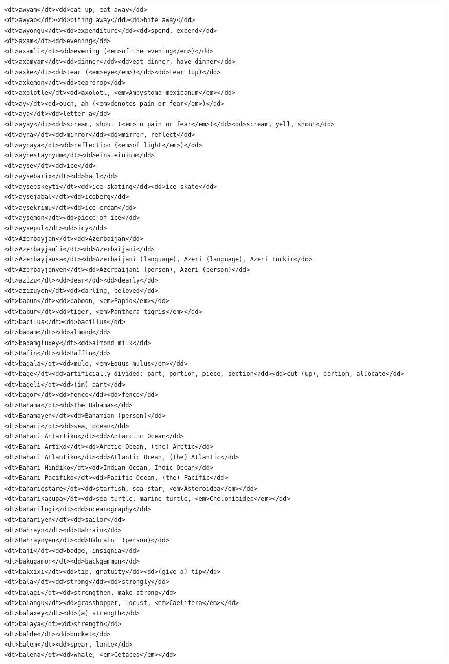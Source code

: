     <dt>awyam</dt><dd>eat up, eat away</dd>
    <dt>awyao</dt><dd>biting away</dd><dd>bite away</dd>
    <dt>awyongu</dt><dd>expenditure</dd><dd>spend, expend</dd>
    <dt>axam</dt><dd>evening</dd>
    <dt>axamli</dt><dd>evening (<em>of the evening</em>)</dd>
    <dt>axamyam</dt><dd>dinner</dd><dd>eat dinner, have dinner</dd>
    <dt>axke</dt><dd>tear (<em>eye</em>)</dd><dd>tear (up)</dd>
    <dt>axkemon</dt><dd>teardrop</dd>
    <dt>axolotle</dt><dd>axolotl, <em>Ambystoma mexicanum</em></dd>
    <dt>ay</dt><dd>ouch, ah (<em>denotes pain or fear</em>)</dd>
    <dt>aya</dt><dd>letter a</dd>
    <dt>ayay</dt><dd>scream, shout (<em>in pain or fear</em>)</dd><dd>scream, yell, shout</dd>
    <dt>ayna</dt><dd>mirror</dd><dd>mirror, reflect</dd>
    <dt>aynaya</dt><dd>reflection (<em>of light</em>)</dd>
    <dt>aynestaynyum</dt><dd>einsteinium</dd>
    <dt>ayse</dt><dd>ice</dd>
    <dt>aysebarix</dt><dd>hail</dd>
    <dt>ayseeskeyti</dt><dd>ice skating</dd><dd>ice skate</dd>
    <dt>aysejabal</dt><dd>iceberg</dd>
    <dt>aysekrimu</dt><dd>ice cream</dd>
    <dt>aysemon</dt><dd>piece of ice</dd>
    <dt>aysepul</dt><dd>icy</dd>
    <dt>Azerbayjan</dt><dd>Azerbaijan</dd>
    <dt>Azerbayjanli</dt><dd>Azerbaijani</dd>
    <dt>Azerbayjansa</dt><dd>Azerbaijani (language), Azeri (language), Azeri Turkic</dd>
    <dt>Azerbayjanyen</dt><dd>Azerbaijani (person), Azeri (person)</dd>
    <dt>azizu</dt><dd>dear</dd><dd>dearly</dd>
    <dt>azizuyen</dt><dd>darling, beloved</dd>
    <dt>babun</dt><dd>baboon, <em>Papio</em></dd>
    <dt>babur</dt><dd>tiger, <em>Panthera tigris</em></dd>
    <dt>bacilus</dt><dd>bacillus</dd>
    <dt>badam</dt><dd>almond</dd>
    <dt>badamgluxey</dt><dd>almond milk</dd>
    <dt>Bafin</dt><dd>Baffin</dd>
    <dt>bagala</dt><dd>mule, <em>Equus mulus</em></dd>
    <dt>bage</dt><dd>artificially divided: part, portion, piece, section</dd><dd>cut (up), portion, allocate</dd>
    <dt>bageli</dt><dd>(in) part</dd>
    <dt>bagor</dt><dd>fence</dd><dd>fence</dd>
    <dt>Bahama</dt><dd>the Bahamas</dd>
    <dt>Bahamayen</dt><dd>Bahamian (person)</dd>
    <dt>bahari</dt><dd>sea, ocean</dd>
    <dt>Bahari Antartiko</dt><dd>Antarctic Ocean</dd>
    <dt>Bahari Artiko</dt><dd>Arctic Ocean, (the) Arctic</dd>
    <dt>Bahari Atlantiko</dt><dd>Atlantic Ocean, (the) Atlantic</dd>
    <dt>Bahari Hindiko</dt><dd>Indian Ocean, Indic Ocean</dd>
    <dt>Bahari Pacifiko</dt><dd>Pacific Ocean, (the) Pacific</dd>
    <dt>bahariestare</dt><dd>starfish, sea-star, <em>Asteroidea</em></dd>
    <dt>baharikacupa</dt><dd>sea turtle, marine turtle, <em>Chelonioidea</em></dd>
    <dt>baharilogi</dt><dd>oceanography</dd>
    <dt>bahariyen</dt><dd>sailor</dd>
    <dt>Bahrayn</dt><dd>Bahrain</dd>
    <dt>Bahraynyen</dt><dd>Bahraini (person)</dd>
    <dt>baji</dt><dd>badge, insignia</dd>
    <dt>bakugamon</dt><dd>backgammon</dd>
    <dt>bakxixi</dt><dd>tip, gratuity</dd><dd>(give a) tip</dd>
    <dt>bala</dt><dd>strong</dd><dd>strongly</dd>
    <dt>balagi</dt><dd>strengthen, make strong</dd>
    <dt>balangu</dt><dd>grasshopper, locust, <em>Caelifera</em></dd>
    <dt>balaxey</dt><dd>(a) strength</dd>
    <dt>balaya</dt><dd>strength</dd>
    <dt>balde</dt><dd>bucket</dd>
    <dt>balem</dt><dd>spear, lance</dd>
    <dt>balena</dt><dd>whale, <em>Cetacea</em></dd>